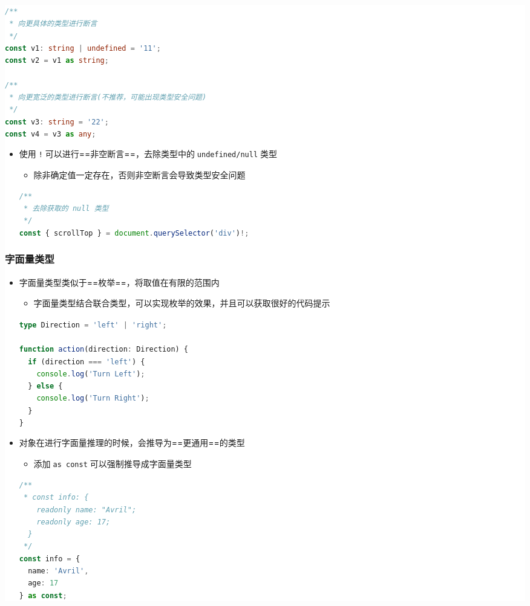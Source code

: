   ```typescript
  /**
   * 向更具体的类型进行断言
   */
  const v1: string | undefined = '11';
  const v2 = v1 as string;
  
  /**
   * 向更宽泛的类型进行断言(不推荐，可能出现类型安全问题)
   */
  const v3: string = '22';
  const v4 = v3 as any;
  ```

- 使用 `!` 可以进行==非空断言==，去除类型中的 `undefined/null` 类型

  - 除非确定值一定存在，否则非空断言会导致类型安全问题

  ```typescript
  /**
   * 去除获取的 null 类型
   */
  const { scrollTop } = document.querySelector('div')!;
  ```



### 字面量类型

- 字面量类型类似于==枚举==，将取值在有限的范围内

  - 字面量类型结合联合类型，可以实现枚举的效果，并且可以获取很好的代码提示

  ```typescript
  type Direction = 'left' | 'right';
  
  function action(direction: Direction) {
    if (direction === 'left') {
      console.log('Turn Left');
    } else {
      console.log('Turn Right');
    }
  }
  ```

- 对象在进行字面量推理的时候，会推导为==更通用==的类型

  - 添加 `as const` 可以强制推导成字面量类型

  ```typescript
  /**
   * const info: {
      readonly name: "Avril";
      readonly age: 17;
    }
   */
  const info = {
    name: 'Avril',
    age: 17
  } as const;
  ```
